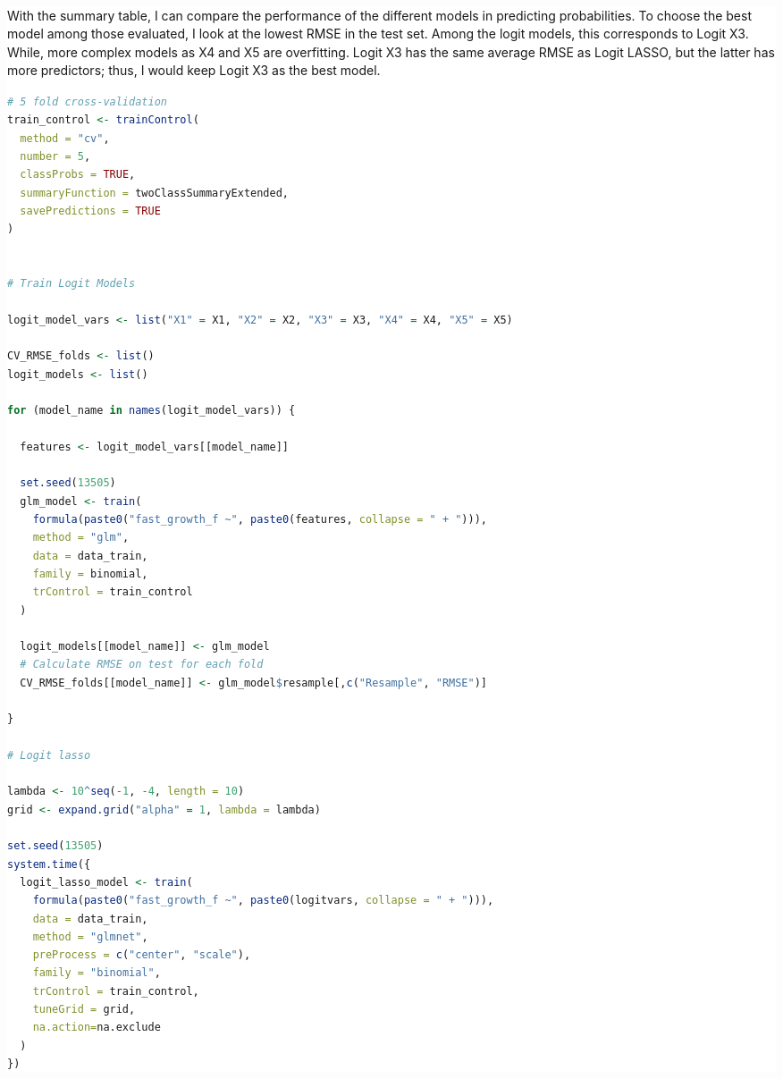 With the summary table, I can compare the performance of the different models in predicting probabilities. To choose the best model among those evaluated, I look at the lowest RMSE in the test set. Among the logit models, this corresponds to Logit X3. While, more complex models as X4 and X5 are overfitting. Logit X3 has the same average RMSE as Logit LASSO, but the latter has more predictors; thus, I would keep Logit X3 as the best model.


```r
# 5 fold cross-validation
train_control <- trainControl(
  method = "cv",
  number = 5,
  classProbs = TRUE,
  summaryFunction = twoClassSummaryExtended,
  savePredictions = TRUE
)


# Train Logit Models 

logit_model_vars <- list("X1" = X1, "X2" = X2, "X3" = X3, "X4" = X4, "X5" = X5)

CV_RMSE_folds <- list()
logit_models <- list()

for (model_name in names(logit_model_vars)) {

  features <- logit_model_vars[[model_name]]

  set.seed(13505)
  glm_model <- train(
    formula(paste0("fast_growth_f ~", paste0(features, collapse = " + "))),
    method = "glm",
    data = data_train,
    family = binomial,
    trControl = train_control
  )

  logit_models[[model_name]] <- glm_model
  # Calculate RMSE on test for each fold
  CV_RMSE_folds[[model_name]] <- glm_model$resample[,c("Resample", "RMSE")]

}

# Logit lasso 

lambda <- 10^seq(-1, -4, length = 10)
grid <- expand.grid("alpha" = 1, lambda = lambda)

set.seed(13505)
system.time({
  logit_lasso_model <- train(
    formula(paste0("fast_growth_f ~", paste0(logitvars, collapse = " + "))),
    data = data_train,
    method = "glmnet",
    preProcess = c("center", "scale"),
    family = "binomial",
    trControl = train_control,
    tuneGrid = grid,
    na.action=na.exclude
  )
})
```
